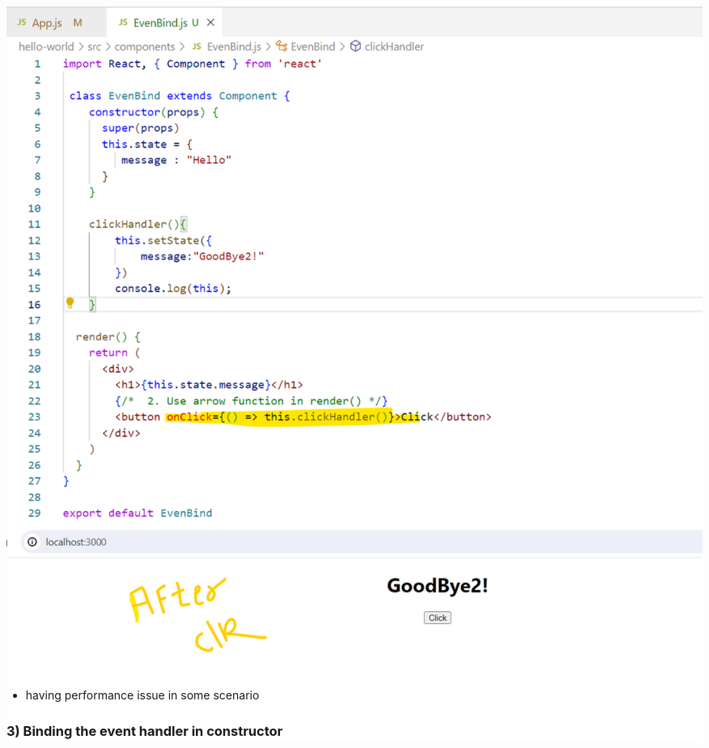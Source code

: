 ![alt text](image-177.png)![alt text](image-178.png)
- having performance issue in some scenario
### 3) Binding the event handler in constructor